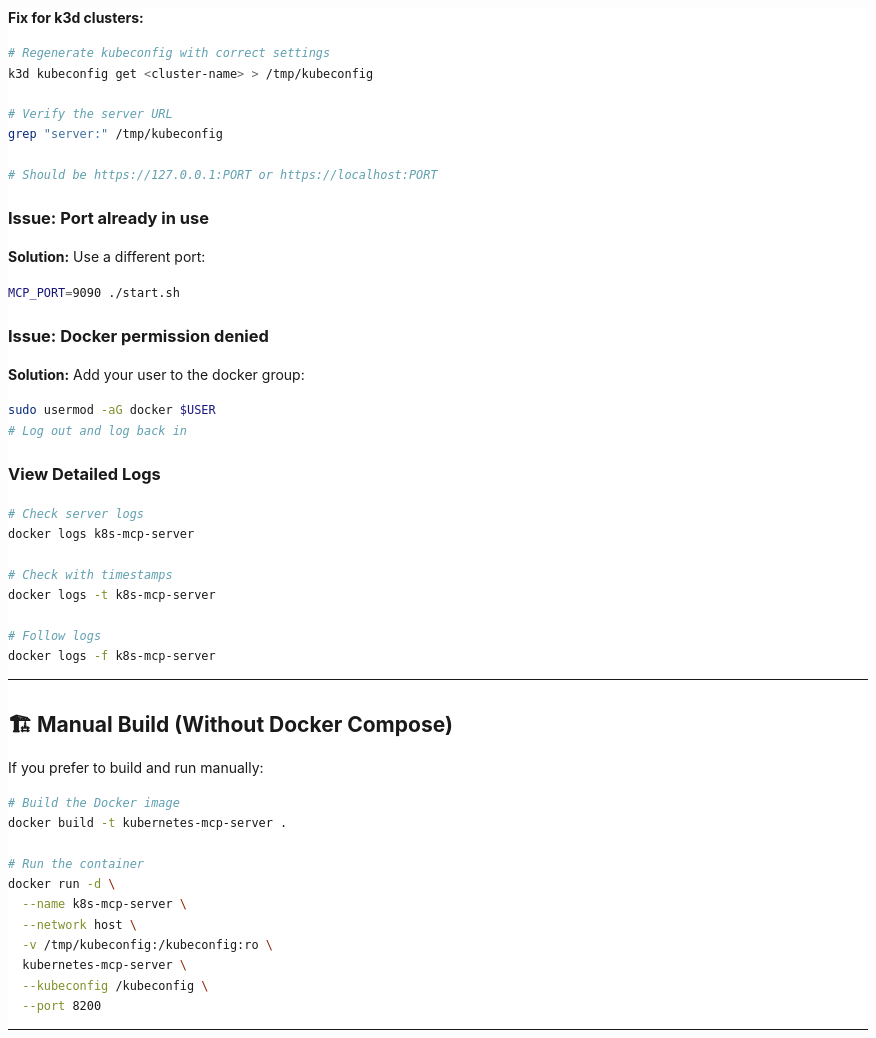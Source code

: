 **Fix for k3d clusters:**
```bash
# Regenerate kubeconfig with correct settings
k3d kubeconfig get <cluster-name> > /tmp/kubeconfig

# Verify the server URL
grep "server:" /tmp/kubeconfig

# Should be https://127.0.0.1:PORT or https://localhost:PORT
```

### Issue: Port already in use

**Solution:** Use a different port:
```bash
MCP_PORT=9090 ./start.sh
```

### Issue: Docker permission denied

**Solution:** Add your user to the docker group:
```bash
sudo usermod -aG docker $USER
# Log out and log back in
```

### View Detailed Logs

```bash
# Check server logs
docker logs k8s-mcp-server

# Check with timestamps
docker logs -t k8s-mcp-server

# Follow logs
docker logs -f k8s-mcp-server
```

---

## 🏗️ Manual Build (Without Docker Compose)

If you prefer to build and run manually:

```bash
# Build the Docker image
docker build -t kubernetes-mcp-server .

# Run the container
docker run -d \
  --name k8s-mcp-server \
  --network host \
  -v /tmp/kubeconfig:/kubeconfig:ro \
  kubernetes-mcp-server \
  --kubeconfig /kubeconfig \
  --port 8200
```

---